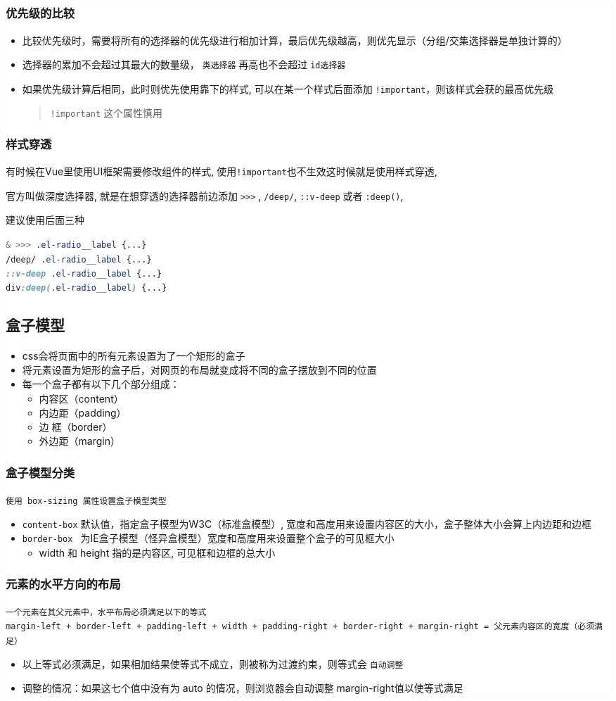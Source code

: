 ### 优先级的比较

- 比较优先级时，需要将所有的选择器的优先级进行相加计算，最后优先级越高，则优先显示（分组/交集选择器是单独计算的）

- 选择器的累加不会超过其最大的数量级， `类选择器` 再高也不会超过 `id选择器`

- 如果优先级计算后相同，此时则优先使用靠下的样式, 可以在某一个样式后面添加 `!important`，则该样式会获的最高优先级

  > `!important` 这个属性慎用

### 样式穿透

有时候在Vue里使用UI框架需要修改组件的样式, 使用`!important`也不生效这时候就是使用样式穿透, 

官方叫做深度选择器, 就是在想穿透的选择器前边添加 `>>>` , `/deep/`, `::v-deep` 或者 `:deep()`,

建议使用后面三种

```css
& >>> .el-radio__label {...}
/deep/ .el-radio__label {...}
::v-deep .el-radio__label {...}
div:deep(.el-radio__label) {...}
```

## 盒子模型

- css会将页面中的所有元素设置为了一个矩形的盒子
- 将元素设置为矩形的盒子后，对网页的布局就变成将不同的盒子摆放到不同的位置
- 每一个盒子都有以下几个部分组成：
    - 内容区（content）
    - 内边距（padding）
    - 边   框（border）
    - 外边距（margin）

### 盒子模型分类

```
使用 box-sizing 属性设置盒子模型类型
```

- `content-box` 默认值，指定盒子模型为W3C（标准盒模型）, 宽度和高度用来设置内容区的大小，盒子整体大小会算上内边距和边框
- `border-box ` 为IE盒子模型（怪异盒模型）宽度和高度用来设置整个盒子的可见框大小
  - width 和 height 指的是内容区, 可见框和边框的总大小

### 元素的水平方向的布局

```
一个元素在其父元素中，水平布局必须满足以下的等式
margin-left + border-left + padding-left + width + padding-right + border-right + margin-right = 父元素内容区的宽度（必须满足）
```

- 以上等式必须满足，如果相加结果使等式不成立，则被称为过渡约束，则等式会 `自动调整`

- 调整的情况：如果这七个值中没有为 auto 的情况，则浏览器会自动调整 margin-right值以使等式满足
